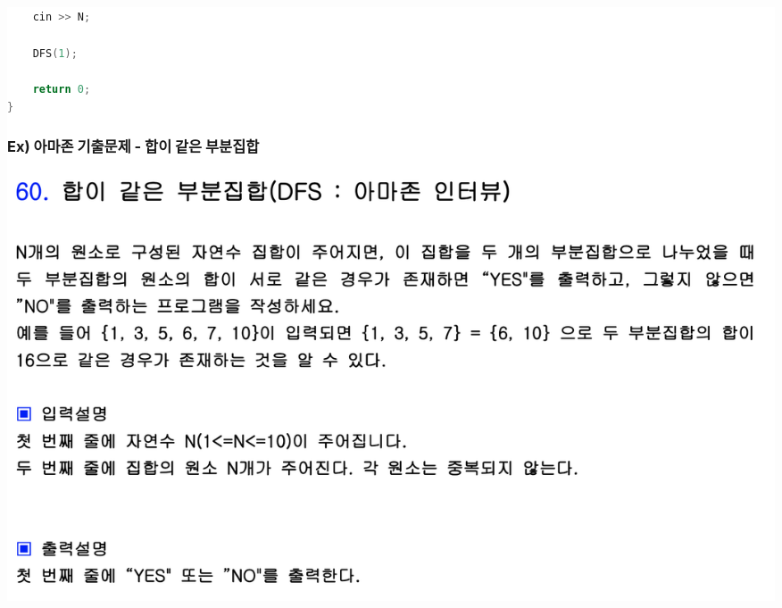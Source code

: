 ```c++
    cin >> N;
    
    DFS(1);
    
    return 0;
}
```



### Ex) 아마존 기출문제 - 합이 같은 부분집합

![image-20200728200923253](../../post_images/20200728/image-20200728200923253.png)
